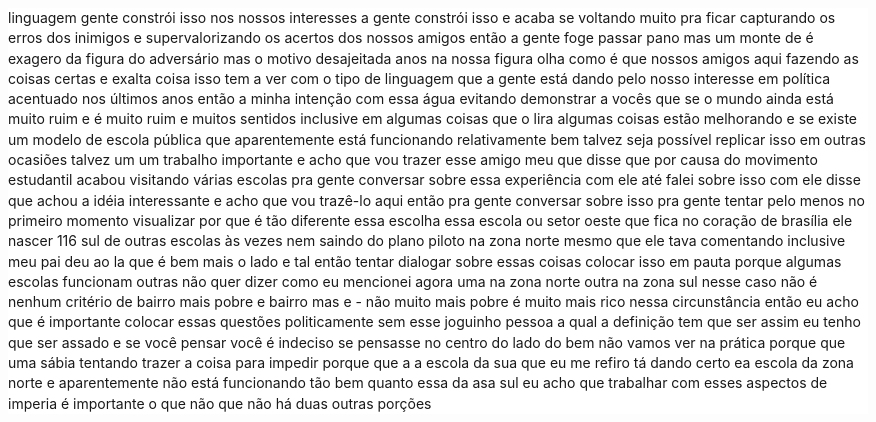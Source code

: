 linguagem gente constrói isso nos nossos
interesses a gente constrói isso e acaba
se voltando muito pra ficar capturando
os erros dos inimigos e supervalorizando
os acertos dos nossos amigos então a
gente foge passar pano mas um monte de é
exagero da figura do adversário mas o
motivo desajeitada anos na nossa figura
olha como é que nossos amigos aqui
fazendo as coisas certas e exalta coisa
isso tem a ver com o tipo de linguagem
que a gente está dando pelo nosso
interesse em política acentuado nos
últimos anos então a minha intenção com
essa água evitando demonstrar a vocês
que se o mundo ainda está muito ruim e é
muito ruim e muitos sentidos inclusive
em algumas coisas que o lira
algumas coisas estão melhorando e se
existe um modelo de escola pública que
aparentemente está funcionando
relativamente bem talvez seja possível
replicar isso em outras ocasiões
talvez um um trabalho importante e acho
que vou trazer esse amigo meu que disse
que por causa do movimento estudantil
acabou visitando várias escolas pra
gente conversar sobre essa experiência
com ele até falei sobre isso com ele
disse que achou a idéia interessante e
acho que vou trazê-lo aqui então pra
gente conversar sobre isso pra gente
tentar pelo menos no primeiro momento
visualizar por que é tão diferente essa
escolha essa escola ou setor oeste que
fica no coração de brasília ele nascer
116 sul de outras escolas às vezes nem
saindo do plano piloto na zona norte
mesmo que ele tava comentando inclusive
meu pai deu ao la que é bem mais o lado
e tal então tentar dialogar sobre essas
coisas colocar isso em pauta porque
algumas escolas funcionam outras não
quer dizer como eu mencionei agora uma
na zona norte outra na zona sul
nesse caso não é nenhum critério de
bairro mais pobre e bairro mas e - não
muito mais pobre é muito mais rico nessa
circunstância
então eu acho que é importante colocar
essas questões politicamente sem esse
joguinho pessoa a qual a definição tem
que ser assim eu tenho que ser assado e
se você pensar você é indeciso se
pensasse no centro do lado do bem não
vamos ver na prática porque que uma
sábia tentando trazer a coisa para
impedir porque que a a escola da sua que
eu me refiro tá dando certo ea escola da
zona norte e aparentemente não está
funcionando tão bem quanto essa da asa
sul eu acho que trabalhar com esses
aspectos de imperia é importante o que
não que não há duas outras porções